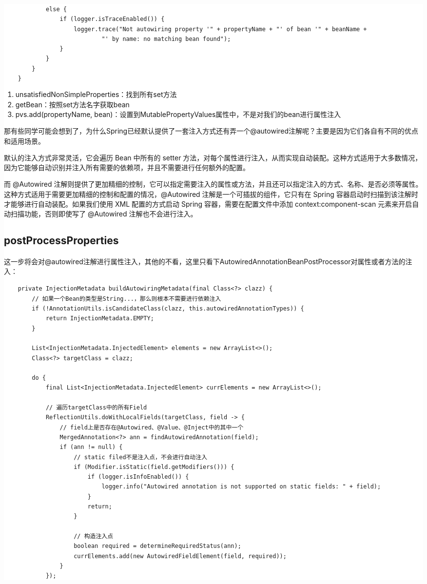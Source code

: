     			else {
    				if (logger.isTraceEnabled()) {
    					logger.trace("Not autowiring property '" + propertyName + "' of bean '" + beanName +
    							"' by name: no matching bean found");
    				}
    			}
    		}
    	}
    

1.  unsatisfiedNonSimpleProperties：找到所有set方法
2.  getBean：按照set方法名字获取bean
3.  pvs.add(propertyName, bean)：设置到MutablePropertyValues属性中，不是对我们的bean进行属性注入

那有些同学可能会想到了，为什么Spring已经默认提供了一套注入方式还有弄一个@autowired注解呢？主要是因为它们各自有不同的优点和适用场景。

默认的注入方式非常灵活，它会遍历 Bean 中所有的 setter 方法，对每个属性进行注入，从而实现自动装配。这种方式适用于大多数情况，因为它能够自动识别并注入所有需要的依赖项，并且不需要进行任何额外的配置。

而 @Autowired 注解则提供了更加精细的控制，它可以指定需要注入的属性或方法，并且还可以指定注入的方式、名称、是否必须等属性。这种方式适用于需要更加精细的控制和配置的情况，@Autowired 注解是一个可插拔的组件，它只有在 Spring 容器启动时扫描到该注解时才能够进行自动装配。如果我们使用 XML 配置的方式启动 Spring 容器，需要在配置文件中添加 context:component-scan 元素来开启自动扫描功能，否则即使写了 @Autowired 注解也不会进行注入。

postProcessProperties
---------------------

这一步将会对@autowired注解进行属性注入，其他的不看，这里只看下AutowiredAnnotationBeanPostProcessor对属性或者方法的注入：

    	private InjectionMetadata buildAutowiringMetadata(final Class<?> clazz) {
    		// 如果一个Bean的类型是String...，那么则根本不需要进行依赖注入
    		if (!AnnotationUtils.isCandidateClass(clazz, this.autowiredAnnotationTypes)) {
    			return InjectionMetadata.EMPTY;
    		}
    
    		List<InjectionMetadata.InjectedElement> elements = new ArrayList<>();
    		Class<?> targetClass = clazz;
    
    		do {
    			final List<InjectionMetadata.InjectedElement> currElements = new ArrayList<>();
    
    			// 遍历targetClass中的所有Field
    			ReflectionUtils.doWithLocalFields(targetClass, field -> {
    				// field上是否存在@Autowired、@Value、@Inject中的其中一个
    				MergedAnnotation<?> ann = findAutowiredAnnotation(field);
    				if (ann != null) {
    					// static filed不是注入点，不会进行自动注入
    					if (Modifier.isStatic(field.getModifiers())) {
    						if (logger.isInfoEnabled()) {
    							logger.info("Autowired annotation is not supported on static fields: " + field);
    						}
    						return;
    					}
    
    					// 构造注入点
    					boolean required = determineRequiredStatus(ann);
    					currElements.add(new AutowiredFieldElement(field, required));
    				}
    			});
    